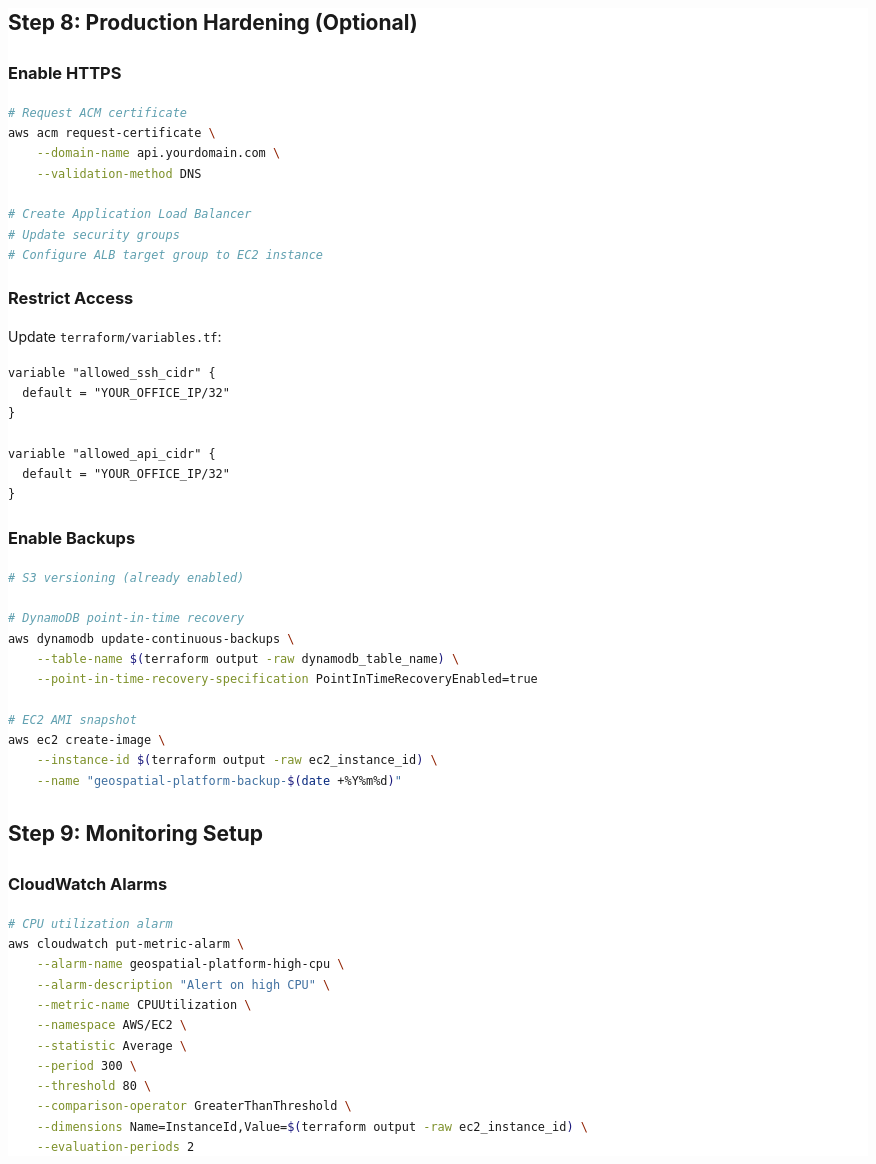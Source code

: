 ```bash
```

## Step 8: Production Hardening (Optional)

### Enable HTTPS

```bash
# Request ACM certificate
aws acm request-certificate \
    --domain-name api.yourdomain.com \
    --validation-method DNS

# Create Application Load Balancer
# Update security groups
# Configure ALB target group to EC2 instance
```

### Restrict Access

Update `terraform/variables.tf`:

```hcl
variable "allowed_ssh_cidr" {
  default = "YOUR_OFFICE_IP/32"
}

variable "allowed_api_cidr" {
  default = "YOUR_OFFICE_IP/32"
}
```

### Enable Backups

```bash
# S3 versioning (already enabled)

# DynamoDB point-in-time recovery
aws dynamodb update-continuous-backups \
    --table-name $(terraform output -raw dynamodb_table_name) \
    --point-in-time-recovery-specification PointInTimeRecoveryEnabled=true

# EC2 AMI snapshot
aws ec2 create-image \
    --instance-id $(terraform output -raw ec2_instance_id) \
    --name "geospatial-platform-backup-$(date +%Y%m%d)"
```

## Step 9: Monitoring Setup

### CloudWatch Alarms

```bash
# CPU utilization alarm
aws cloudwatch put-metric-alarm \
    --alarm-name geospatial-platform-high-cpu \
    --alarm-description "Alert on high CPU" \
    --metric-name CPUUtilization \
    --namespace AWS/EC2 \
    --statistic Average \
    --period 300 \
    --threshold 80 \
    --comparison-operator GreaterThanThreshold \
    --dimensions Name=InstanceId,Value=$(terraform output -raw ec2_instance_id) \
    --evaluation-periods 2
```